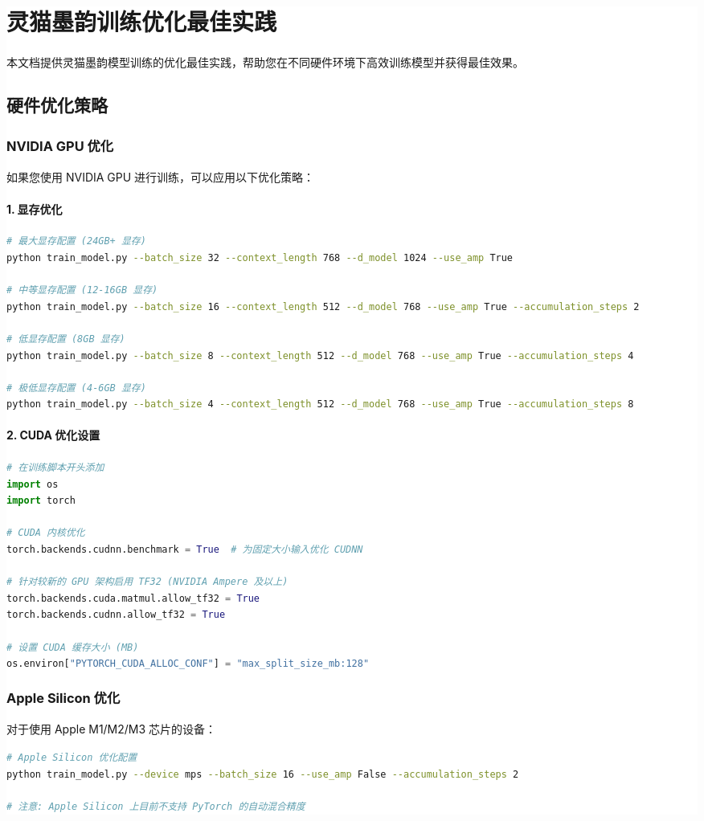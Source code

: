 # 灵猫墨韵训练优化最佳实践

本文档提供灵猫墨韵模型训练的优化最佳实践，帮助您在不同硬件环境下高效训练模型并获得最佳效果。

## 硬件优化策略

### NVIDIA GPU 优化

如果您使用 NVIDIA GPU 进行训练，可以应用以下优化策略：

#### 1. 显存优化

```bash
# 最大显存配置 (24GB+ 显存)
python train_model.py --batch_size 32 --context_length 768 --d_model 1024 --use_amp True

# 中等显存配置 (12-16GB 显存)
python train_model.py --batch_size 16 --context_length 512 --d_model 768 --use_amp True --accumulation_steps 2

# 低显存配置 (8GB 显存)
python train_model.py --batch_size 8 --context_length 512 --d_model 768 --use_amp True --accumulation_steps 4

# 极低显存配置 (4-6GB 显存)
python train_model.py --batch_size 4 --context_length 512 --d_model 768 --use_amp True --accumulation_steps 8
```

#### 2. CUDA 优化设置

```python
# 在训练脚本开头添加
import os
import torch

# CUDA 内核优化
torch.backends.cudnn.benchmark = True  # 为固定大小输入优化 CUDNN

# 针对较新的 GPU 架构启用 TF32 (NVIDIA Ampere 及以上)
torch.backends.cuda.matmul.allow_tf32 = True
torch.backends.cudnn.allow_tf32 = True

# 设置 CUDA 缓存大小 (MB)
os.environ["PYTORCH_CUDA_ALLOC_CONF"] = "max_split_size_mb:128"
```

### Apple Silicon 优化

对于使用 Apple M1/M2/M3 芯片的设备：

```bash
# Apple Silicon 优化配置
python train_model.py --device mps --batch_size 16 --use_amp False --accumulation_steps 2

# 注意: Apple Silicon 上目前不支持 PyTorch 的自动混合精度
```
